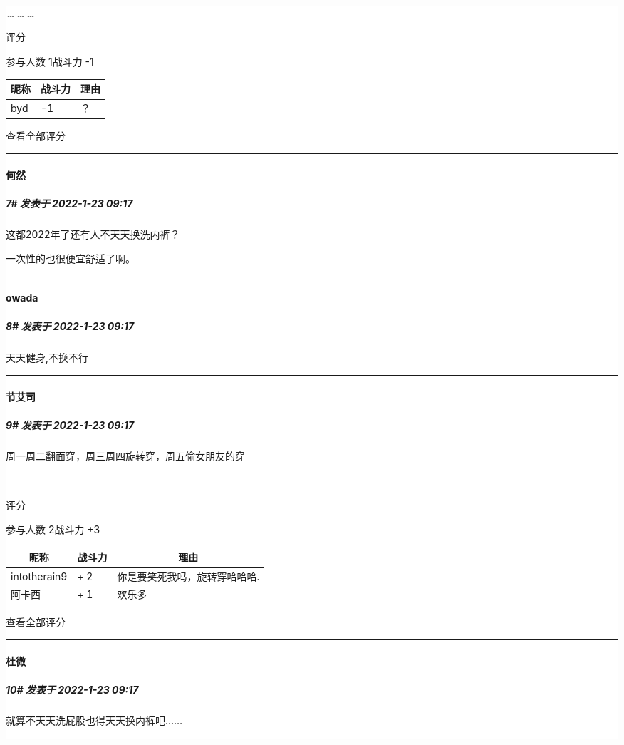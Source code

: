 ﹍﹍﹍

评分

 参与人数 1战斗力 -1

|昵称|战斗力|理由|
|----|---|---|
| byd|-1|？|

查看全部评分

*****

####  何然  
##### 7#       发表于 2022-1-23 09:17

这都2022年了还有人不天天换洗内裤？

一次性的也很便宜舒适了啊。

*****

####  owada  
##### 8#       发表于 2022-1-23 09:17

天天健身,不换不行

*****

####  节艾司  
##### 9#       发表于 2022-1-23 09:17

周一周二翻面穿，周三周四旋转穿，周五偷女朋友的穿

﹍﹍﹍

评分

 参与人数 2战斗力 +3

|昵称|战斗力|理由|
|----|---|---|
| intotherain9| + 2|你是要笑死我吗，旋转穿哈哈哈.|
| 阿卡西| + 1|欢乐多|

查看全部评分

*****

####  杜微  
##### 10#       发表于 2022-1-23 09:17

就算不天天洗屁股也得天天换内裤吧……

*****
